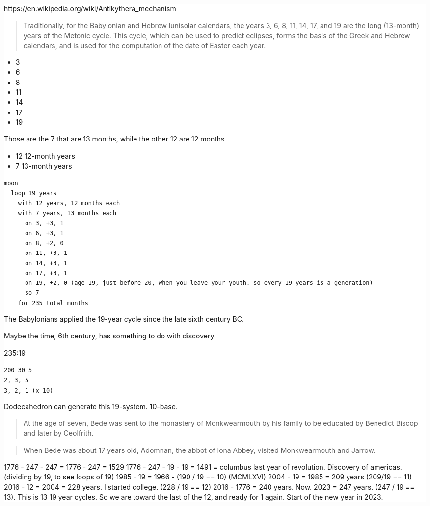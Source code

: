 https://en.wikipedia.org/wiki/Antikythera_mechanism

> Traditionally, for the Babylonian and Hebrew lunisolar calendars, the years 3, 6, 8, 11, 14, 17, and 19 are the long (13-month) years of the Metonic cycle. This cycle, which can be used to predict eclipses, forms the basis of the Greek and Hebrew calendars, and is used for the computation of the date of Easter each year.

- 3
- 6
- 8
- 11
- 14
- 17
- 19

Those are the 7 that are 13 months, while the other 12 are 12 months.

- 12 12-month years
- 7  13-month years

```
moon
  loop 19 years
    with 12 years, 12 months each
    with 7 years, 13 months each
      on 3, +3, 1
      on 6, +3, 1
      on 8, +2, 0
      on 11, +3, 1
      on 14, +3, 1
      on 17, +3, 1
      on 19, +2, 0 (age 19, just before 20, when you leave your youth. so every 19 years is a generation)
      so 7
    for 235 total months
```

The Babylonians applied the 19-year cycle since the late sixth century BC.

Maybe the time, 6th century, has something to do with discovery.

235:19

```
200 30 5
2, 3, 5
3, 2, 1 (x 10)
```

Dodecahedron can generate this 19-system. 10-base.

> At the age of seven, Bede was sent to the monastery of Monkwearmouth by his family to be educated by Benedict Biscop and later by Ceolfrith.

> When Bede was about 17 years old, Adomnan, the abbot of Iona Abbey, visited Monkwearmouth and Jarrow.

1776 - 247 - 247 =
1776 - 247 = 1529
1776 - 247 - 19 - 19 = 1491 = columbus last year of revolution. Discovery of americas.
(dividing by 19, to see loops of 19)
1985 - 19 = 1966 - (190 / 19 == 10) (MCMLXVI)
2004 - 19 = 1985 = 209 years (209/19 == 11)
2016 - 12 = 2004 = 228 years. I started college. (228 / 19 == 12)
2016 - 1776 = 240 years. Now.
2023 = 247 years. (247 / 19 == 13). This is 13 19 year cycles. So we are toward the last of the 12, and ready for 1 again. Start of the new year in 2023.
